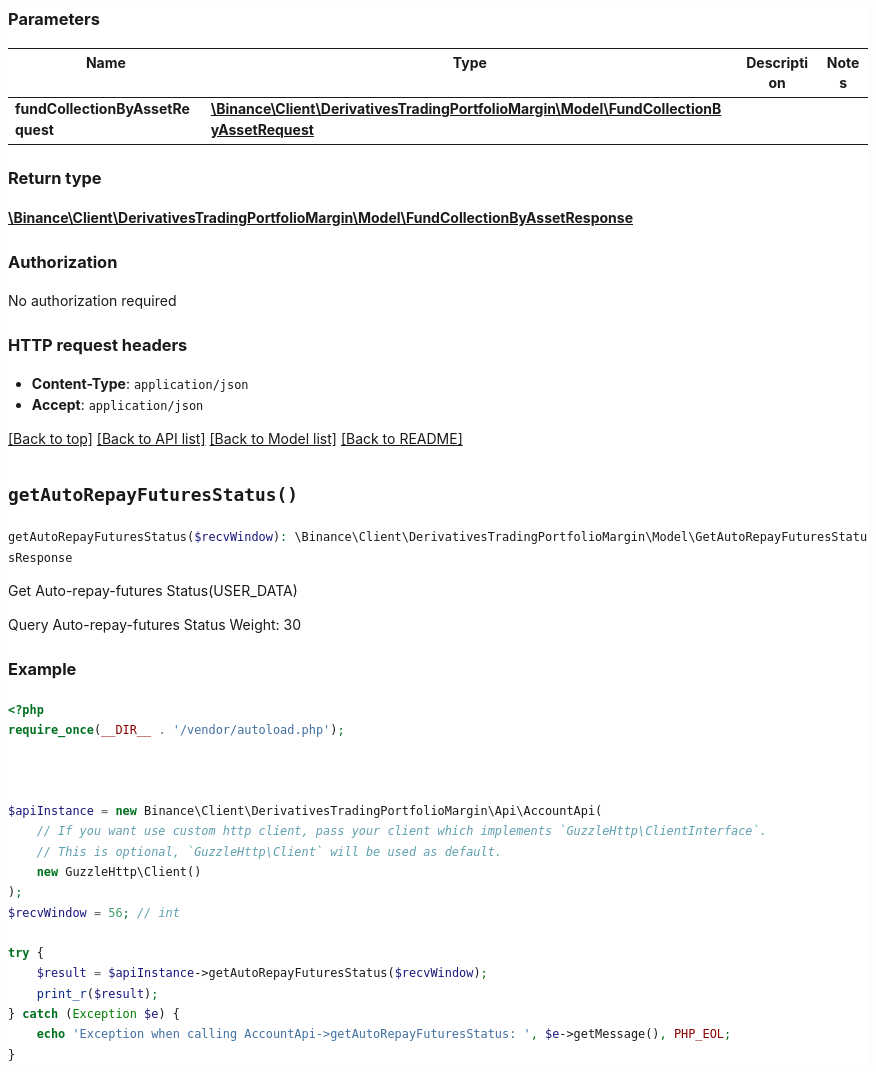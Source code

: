 ### Parameters

| Name | Type | Description  | Notes |
| ------------- | ------------- | ------------- | ------------- |
| **fundCollectionByAssetRequest** | [**\Binance\Client\DerivativesTradingPortfolioMargin\Model\FundCollectionByAssetRequest**](../Model/FundCollectionByAssetRequest.md)|  | |

### Return type

[**\Binance\Client\DerivativesTradingPortfolioMargin\Model\FundCollectionByAssetResponse**](../Model/FundCollectionByAssetResponse.md)

### Authorization

No authorization required

### HTTP request headers

- **Content-Type**: `application/json`
- **Accept**: `application/json`

[[Back to top]](#) [[Back to API list]](../../README.md#endpoints)
[[Back to Model list]](../../README.md#models)
[[Back to README]](../../README.md)

## `getAutoRepayFuturesStatus()`

```php
getAutoRepayFuturesStatus($recvWindow): \Binance\Client\DerivativesTradingPortfolioMargin\Model\GetAutoRepayFuturesStatusResponse
```

Get Auto-repay-futures Status(USER_DATA)

Query Auto-repay-futures Status  Weight: 30

### Example

```php
<?php
require_once(__DIR__ . '/vendor/autoload.php');



$apiInstance = new Binance\Client\DerivativesTradingPortfolioMargin\Api\AccountApi(
    // If you want use custom http client, pass your client which implements `GuzzleHttp\ClientInterface`.
    // This is optional, `GuzzleHttp\Client` will be used as default.
    new GuzzleHttp\Client()
);
$recvWindow = 56; // int

try {
    $result = $apiInstance->getAutoRepayFuturesStatus($recvWindow);
    print_r($result);
} catch (Exception $e) {
    echo 'Exception when calling AccountApi->getAutoRepayFuturesStatus: ', $e->getMessage(), PHP_EOL;
}
```
